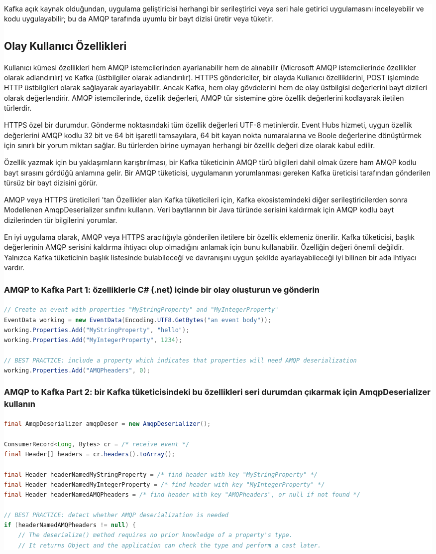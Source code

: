 Kafka açık kaynak olduğundan, uygulama geliştiricisi herhangi bir serileştirici veya seri hale getirici uygulamasını inceleyebilir ve kodu uygulayabilir; bu da AMQP tarafında uyumlu bir bayt dizisi üretir veya tüketir.

## <a name="event-user-properties"></a>Olay Kullanıcı Özellikleri

Kullanıcı kümesi özellikleri hem AMQP istemcilerinden ayarlanabilir hem de alınabilir (Microsoft AMQP istemcilerinde özellikler olarak adlandırılır) ve Kafka (üstbilgiler olarak adlandırılır). HTTPS göndericiler, bir olayda Kullanıcı özelliklerini, POST işleminde HTTP üstbilgileri olarak sağlayarak ayarlayabilir. Ancak Kafka, hem olay gövdelerini hem de olay üstbilgisi değerlerini bayt dizileri olarak değerlendirir. AMQP istemcilerinde, özellik değerleri, AMQP tür sistemine göre özellik değerlerini kodlayarak iletilen türlerdir.

HTTPS özel bir durumdur. Gönderme noktasındaki tüm özellik değerleri UTF-8 metinlerdir. Event Hubs hizmeti, uygun özellik değerlerini AMQP kodlu 32 bit ve 64 bit işaretli tamsayılara, 64 bit kayan nokta numaralarına ve Boole değerlerine dönüştürmek için sınırlı bir yorum miktarı sağlar. Bu türlerden birine uymayan herhangi bir özellik değeri dize olarak kabul edilir.

Özellik yazmak için bu yaklaşımların karıştırılması, bir Kafka tüketicinin AMQP türü bilgileri dahil olmak üzere ham AMQP kodlu bayt sırasını gördüğü anlamına gelir. Bir AMQP tüketicisi, uygulamanın yorumlanması gereken Kafka üreticisi tarafından gönderilen türsüz bir bayt dizisini görür.

AMQP veya HTTPS üreticileri 'tan Özellikler alan Kafka tüketicileri için, Kafka ekosistemindeki diğer serileştiricilerden sonra Modellenen AmqpDeserializer sınıfını kullanın. Veri baytlarının bir Java türünde serisini kaldırmak için AMQP kodlu bayt dizilerinden tür bilgilerini yorumlar.

En iyi uygulama olarak, AMQP veya HTTPS aracılığıyla gönderilen iletilere bir özellik eklemeniz önerilir. Kafka tüketicisi, başlık değerlerinin AMQP serisini kaldırma ihtiyacı olup olmadığını anlamak için bunu kullanabilir. Özelliğin değeri önemli değildir. Yalnızca Kafka tüketicinin başlık listesinde bulabileceği ve davranışını uygun şekilde ayarlayabileceği iyi bilinen bir ada ihtiyacı vardır.

### <a name="amqp-to-kafka-part-1-create-and-send-an-event-in-c-net-with-properties"></a>AMQP to Kafka Part 1: özelliklerle C# (.net) içinde bir olay oluşturun ve gönderin
```csharp
// Create an event with properties "MyStringProperty" and "MyIntegerProperty"
EventData working = new EventData(Encoding.UTF8.GetBytes("an event body"));
working.Properties.Add("MyStringProperty", "hello");
working.Properties.Add("MyIntegerProperty", 1234);

// BEST PRACTICE: include a property which indicates that properties will need AMQP deserialization
working.Properties.Add("AMQPheaders", 0);
```

### <a name="amqp-to-kafka-part-2-use-amqpdeserializer-to-deserialize-those-properties-in-a-kafka-consumer"></a>AMQP to Kafka Part 2: bir Kafka tüketicisindeki bu özellikleri seri durumdan çıkarmak için AmqpDeserializer kullanın
```java
final AmqpDeserializer amqpDeser = new AmqpDeserializer();

ConsumerRecord<Long, Bytes> cr = /* receive event */
final Header[] headers = cr.headers().toArray();

final Header headerNamedMyStringProperty = /* find header with key "MyStringProperty" */
final Header headerNamedMyIntegerProperty = /* find header with key "MyIntegerProperty" */
final Header headerNamedAMQPheaders = /* find header with key "AMQPheaders", or null if not found */

// BEST PRACTICE: detect whether AMQP deserialization is needed
if (headerNamedAMQPheaders != null) {
    // The deserialize() method requires no prior knowledge of a property's type.
    // It returns Object and the application can check the type and perform a cast later.
```